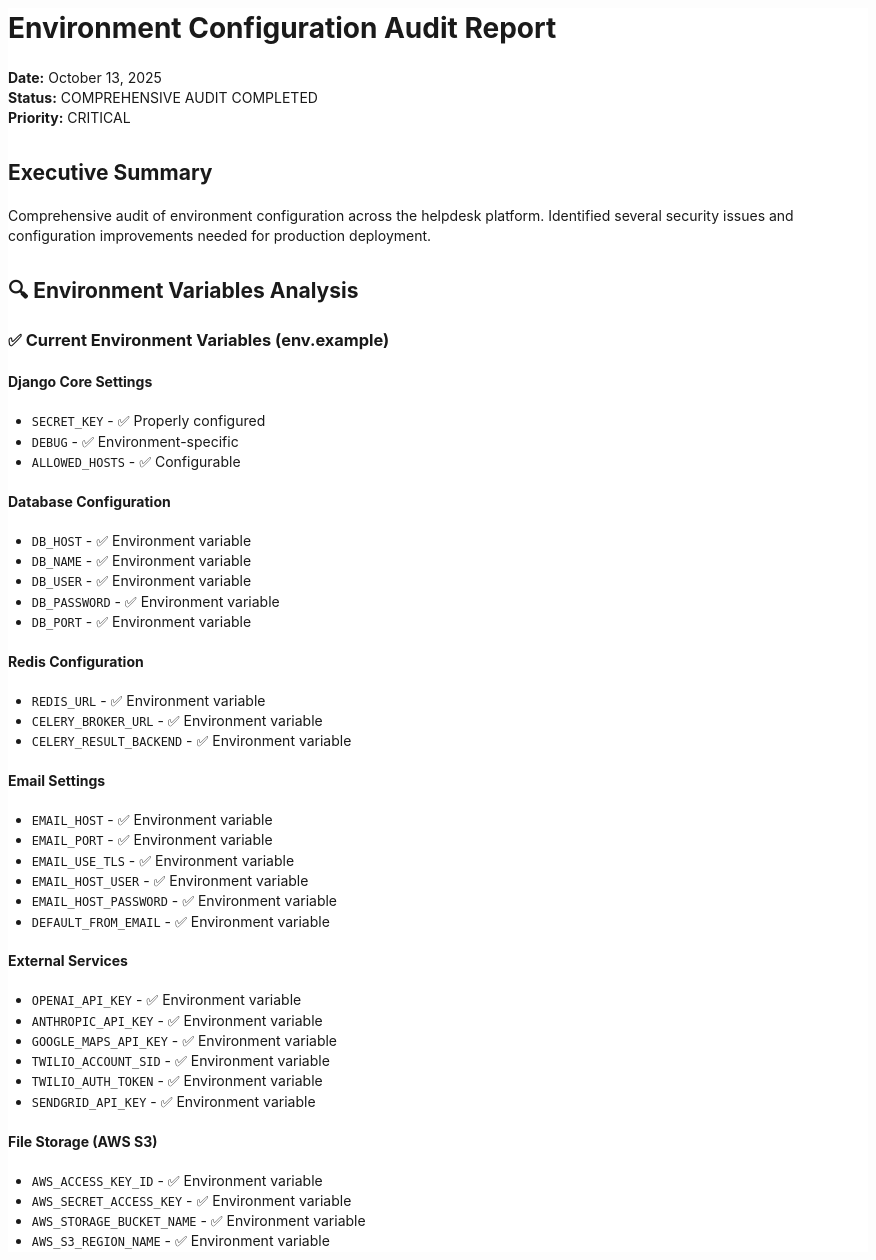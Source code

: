 # Environment Configuration Audit Report

**Date:** October 13, 2025  
**Status:** COMPREHENSIVE AUDIT COMPLETED  
**Priority:** CRITICAL

## Executive Summary

Comprehensive audit of environment configuration across the helpdesk platform. Identified several security issues and configuration improvements needed for production deployment.

## 🔍 Environment Variables Analysis

### ✅ **Current Environment Variables (env.example)**

#### **Django Core Settings**
- `SECRET_KEY` - ✅ Properly configured
- `DEBUG` - ✅ Environment-specific
- `ALLOWED_HOSTS` - ✅ Configurable

#### **Database Configuration**
- `DB_HOST` - ✅ Environment variable
- `DB_NAME` - ✅ Environment variable
- `DB_USER` - ✅ Environment variable
- `DB_PASSWORD` - ✅ Environment variable
- `DB_PORT` - ✅ Environment variable

#### **Redis Configuration**
- `REDIS_URL` - ✅ Environment variable
- `CELERY_BROKER_URL` - ✅ Environment variable
- `CELERY_RESULT_BACKEND` - ✅ Environment variable

#### **Email Settings**
- `EMAIL_HOST` - ✅ Environment variable
- `EMAIL_PORT` - ✅ Environment variable
- `EMAIL_USE_TLS` - ✅ Environment variable
- `EMAIL_HOST_USER` - ✅ Environment variable
- `EMAIL_HOST_PASSWORD` - ✅ Environment variable
- `DEFAULT_FROM_EMAIL` - ✅ Environment variable

#### **External Services**
- `OPENAI_API_KEY` - ✅ Environment variable
- `ANTHROPIC_API_KEY` - ✅ Environment variable
- `GOOGLE_MAPS_API_KEY` - ✅ Environment variable
- `TWILIO_ACCOUNT_SID` - ✅ Environment variable
- `TWILIO_AUTH_TOKEN` - ✅ Environment variable
- `SENDGRID_API_KEY` - ✅ Environment variable

#### **File Storage (AWS S3)**
- `AWS_ACCESS_KEY_ID` - ✅ Environment variable
- `AWS_SECRET_ACCESS_KEY` - ✅ Environment variable
- `AWS_STORAGE_BUCKET_NAME` - ✅ Environment variable
- `AWS_S3_REGION_NAME` - ✅ Environment variable
